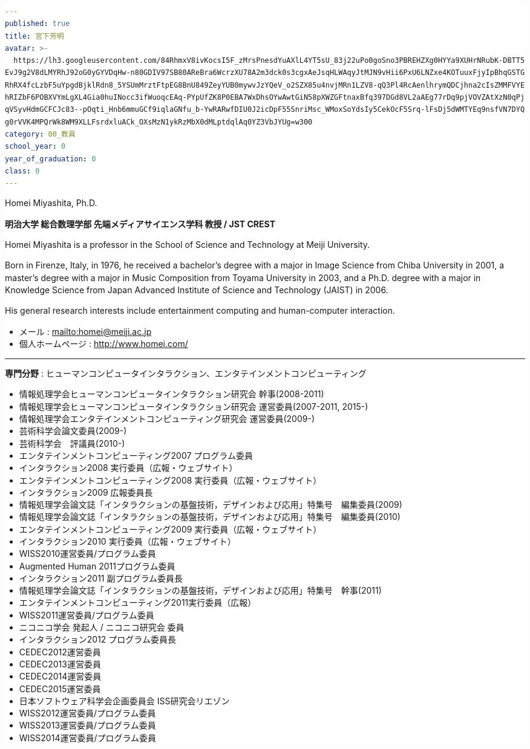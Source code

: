 ```yaml
---
published: true
title: 宮下芳明
avatar: >-
  https://lh3.googleusercontent.com/84RhmxV8ivKocsI5F_zMrsPnesdYuAXlL4YT5sU_83j22uPo0goSno3PBREHZXg0HYYa9XUHrNRubK-DBTT5EvJ9g2V8dLMYRhJ92oG0yGYVDqHw-n80GDIV97SB80AReBra6WcrzXU78A2m3dck0s3cgxAeJsqHLWAqyJtMJN9vHii6PxU6LNZxe4KOTuuxFjyIpBhqGSTGRhRX4fcLzbF5uYpgdBjklRdn8_5YSUmMrztFtpEG8BnU849ZeyYUB0mywvJzYQeV_o2SZX85u4nvjMRn1LZV8-qQ3Pl4RcAenlhrymQDCjhna2cIsZMMFVYEhRIZbF6POBXVYmLgXL4Gia0huINocc3ifWuoqcEAq-PYpUfZK8P0EBA7WxDhsOYwAwtGiN58pXWZGFtnaxBfq397DGd8VL2aAEg77rDq9pjVOVZAtXzN0qPjqVSyvHdmGCFCJc83--pOqti_Hnb6mmuGCf9iqlaGNfu_b-YwRARwfDIU0J2icDpF55SnriMsc_WMoxSoYdsIy5CekOcF5Srq-lFsDj5dWMTYEq9nsfVN7DYQg0rVVK4MPQrWk8WM9XLLFsrdxluACk_OXsMzN1ykRzMbX0dMLptdqlAq0YZ3VbJYUg=w300
category: 00_教員
school_year: 0
year_of_graduation: 0
class: 0
---
```

Homei Miyashita, Ph.D.

**明治大学 総合数理学部 先端メディアサイエンス学科 教授 / JST CREST**

Homei Miyashita is a professor in the School of Science and Technology at Meiji University.

Born in Firenze, Italy, in 1976, he received a bachelor’s degree with a major in Image Science from Chiba University in 2001, a master’s degree with a major in Music Composition from Toyama University in 2003, and a Ph.D. degree with a major in Knowledge Science from Japan Advanced Institute of Science and Technology (JAIST) in 2006.

His general research interests include entertainment computing and human-computer interaction.

* メール : <mailto:homei@meiji.ac.jp>
* 個人ホームページ : <http://www.homei.com/>

- - -

**専門分野** : ヒューマンコンピュータインタラクション、エンタテインメントコンピューティング

* 情報処理学会ヒューマンコンピュータインタラクション研究会 幹事(2008-2011)
* 情報処理学会ヒューマンコンピュータインタラクション研究会 運営委員(2007-2011, 2015-)
* 情報処理学会エンタテインメントコンピューティング研究会 運営委員(2009-)
* 芸術科学会論文委員(2009-)
* 芸術科学会　評議員(2010-)
* エンタテインメントコンピューティング2007 プログラム委員
* インタラクション2008 実行委員（広報・ウェブサイト）
* エンタテインメントコンピューティング2008 実行委員（広報・ウェブサイト）
* インタラクション2009 広報委員長
* 情報処理学会論文誌「インタラクションの基盤技術，デザインおよび応用」特集号　編集委員(2009)
* 情報処理学会論文誌「インタラクションの基盤技術，デザインおよび応用」特集号　編集委員(2010)
* エンタテインメントコンピューティング2009 実行委員（広報・ウェブサイト）
* インタラクション2010 実行委員（広報・ウェブサイト）
* WISS2010運営委員/プログラム委員
* Augmented Human 2011プログラム委員
* インタラクション2011 副プログラム委員長
* 情報処理学会論文誌「インタラクションの基盤技術，デザインおよび応用」特集号　幹事(2011)
* エンタテインメントコンピューティング2011実行委員（広報）
* WISS2011運営委員/プログラム委員
* ニコニコ学会 発起人 / ニコニコ研究会 委員
* インタラクション2012 プログラム委員長
* CEDEC2012運営委員
* CEDEC2013運営委員
* CEDEC2014運営委員
* CEDEC2015運営委員
* 日本ソフトウェア科学会企画委員会 ISS研究会リエゾン
* WISS2012運営委員/プログラム委員
* WISS2013運営委員/プログラム委員
* WISS2014運営委員/プログラム委員